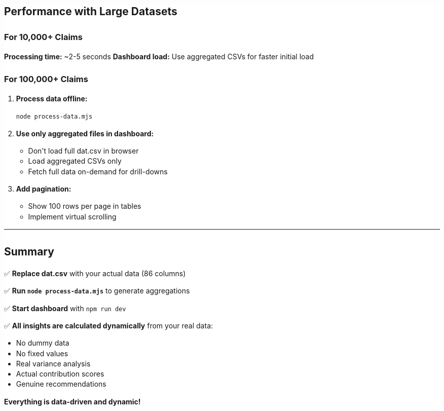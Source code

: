
## Performance with Large Datasets

### For 10,000+ Claims

**Processing time:** ~2-5 seconds
**Dashboard load:** Use aggregated CSVs for faster initial load

### For 100,000+ Claims

1. **Process data offline:**
   ```bash
   node process-data.mjs
   ```

2. **Use only aggregated files in dashboard:**
   - Don't load full dat.csv in browser
   - Load aggregated CSVs only
   - Fetch full data on-demand for drill-downs

3. **Add pagination:**
   - Show 100 rows per page in tables
   - Implement virtual scrolling

---

## Summary

✅ **Replace dat.csv** with your actual data (86 columns)

✅ **Run `node process-data.mjs`** to generate aggregations

✅ **Start dashboard** with `npm run dev`

✅ **All insights are calculated dynamically** from your real data:
- No dummy data
- No fixed values
- Real variance analysis
- Actual contribution scores
- Genuine recommendations

**Everything is data-driven and dynamic!**
